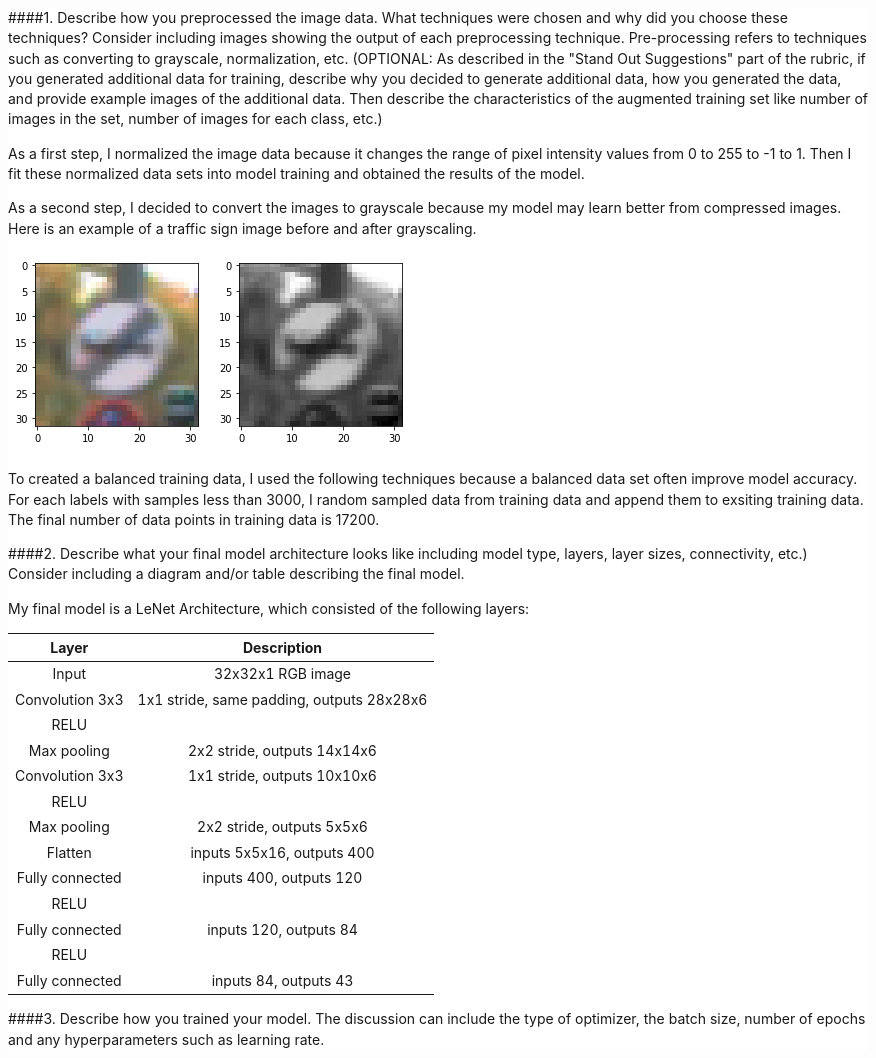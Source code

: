 ####1. Describe how you preprocessed the image data. What techniques were chosen and why did you choose these techniques? Consider including images showing the output of each preprocessing technique. Pre-processing refers to techniques such as converting to grayscale, normalization, etc. (OPTIONAL: As described in the "Stand Out Suggestions" part of the rubric, if you generated additional data for training, describe why you decided to generate additional data, how you generated the data, and provide example images of the additional data. Then describe the characteristics of the augmented training set like number of images in the set, number of images for each class, etc.)

As a first step, I normalized the image data because it changes the range of pixel intensity values from 0 to 255 to -1 to 1. Then I fit these normalized data sets into model training and obtained the results of the model.

As a second step, I decided to convert the images to grayscale because my model may learn better from compressed images. Here is an example of a traffic sign image before and after grayscaling.

![alt text][image2] ![alt text][image3]


To created a balanced training data, I used the following techniques because a balanced data set often improve model accuracy. For each labels with samples less than 3000, I random sampled data from training data and append them to exsiting training data. The final number of data points in training data is 17200.

####2. Describe what your final model architecture looks like including model type, layers, layer sizes, connectivity, etc.) Consider including a diagram and/or table describing the final model.

My final model is a LeNet Architecture, which consisted of the following layers:

| Layer         		|     Description	        					| 
|:---------------------:|:---------------------------------------------:| 
| Input         		| 32x32x1 RGB image   							| 
| Convolution 3x3     	| 1x1 stride, same padding, outputs 28x28x6 	|
| RELU					|												|
| Max pooling	      	| 2x2 stride,  outputs 14x14x6 				|
| Convolution 3x3	    |  1x1 stride,  outputs 10x10x6			|
| RELU					|												|
| Max pooling	      	| 2x2 stride,  outputs 5x5x6 				|
| Flatten				| inputs 5x5x16,  outputs 400      									|
| Fully connected		|inputs 400,  outputs 120      									|
| RELU					|												|
| Fully connected		|inputs 120,  outputs 84      									|
| RELU					|												|
| Fully connected		|inputs 84,  outputs 43      									|
 

####3. Describe how you trained your model. The discussion can include the type of optimizer, the batch size, number of epochs and any hyperparameters such as learning rate.


[//]: # (Image References)
[image1]: ./examples/visualization.jpg "Visualization"
[image2]: ./examples/original.png "Original"
[image3]: ./examples/grayscale.png "Grayscaling"
[image4]: ./examples/00_download.png "Traffic Sign 1"
[image5]: ./examples/03_download.png "Traffic Sign 2"
[image6]: ./examples/07_download.png "Traffic Sign 3"
[image7]: ./examples/13_download.png "Traffic Sign 4"
[image8]: ./examples/18_download.png "Traffic Sign 5"
[image9]: ./examples/change_of_accuracy.png "Change of Accuracy"